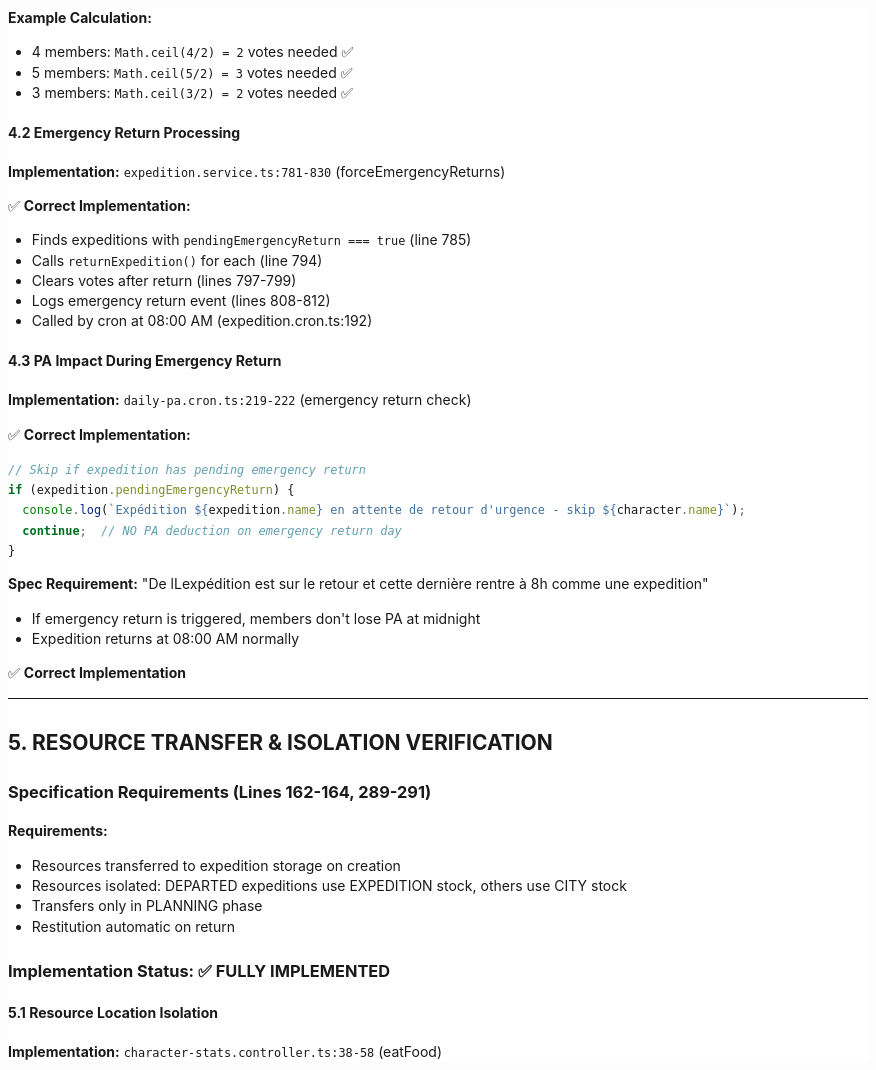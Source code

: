 **Example Calculation:**
- 4 members: `Math.ceil(4/2) = 2` votes needed ✅
- 5 members: `Math.ceil(5/2) = 3` votes needed ✅
- 3 members: `Math.ceil(3/2) = 2` votes needed ✅

#### 4.2 Emergency Return Processing

**Implementation:** `expedition.service.ts:781-830` (forceEmergencyReturns)

✅ **Correct Implementation:**
- Finds expeditions with `pendingEmergencyReturn === true` (line 785)
- Calls `returnExpedition()` for each (line 794)
- Clears votes after return (lines 797-799)
- Logs emergency return event (lines 808-812)
- Called by cron at 08:00 AM (expedition.cron.ts:192)

#### 4.3 PA Impact During Emergency Return

**Implementation:** `daily-pa.cron.ts:219-222` (emergency return check)

✅ **Correct Implementation:**
```javascript
// Skip if expedition has pending emergency return
if (expedition.pendingEmergencyReturn) {
  console.log(`Expédition ${expedition.name} en attente de retour d'urgence - skip ${character.name}`);
  continue;  // NO PA deduction on emergency return day
}
```

**Spec Requirement:** "De lLexpédition est sur le retour et cette dernière rentre à 8h comme une expedition"
- If emergency return is triggered, members don't lose PA at midnight
- Expedition returns at 08:00 AM normally

✅ **Correct Implementation**

---

## 5. RESOURCE TRANSFER & ISOLATION VERIFICATION

### Specification Requirements (Lines 162-164, 289-291)

**Requirements:**
- Resources transferred to expedition storage on creation
- Resources isolated: DEPARTED expeditions use EXPEDITION stock, others use CITY stock
- Transfers only in PLANNING phase
- Restitution automatic on return

### Implementation Status: ✅ FULLY IMPLEMENTED

#### 5.1 Resource Location Isolation

**Implementation:** `character-stats.controller.ts:38-58` (eatFood)
